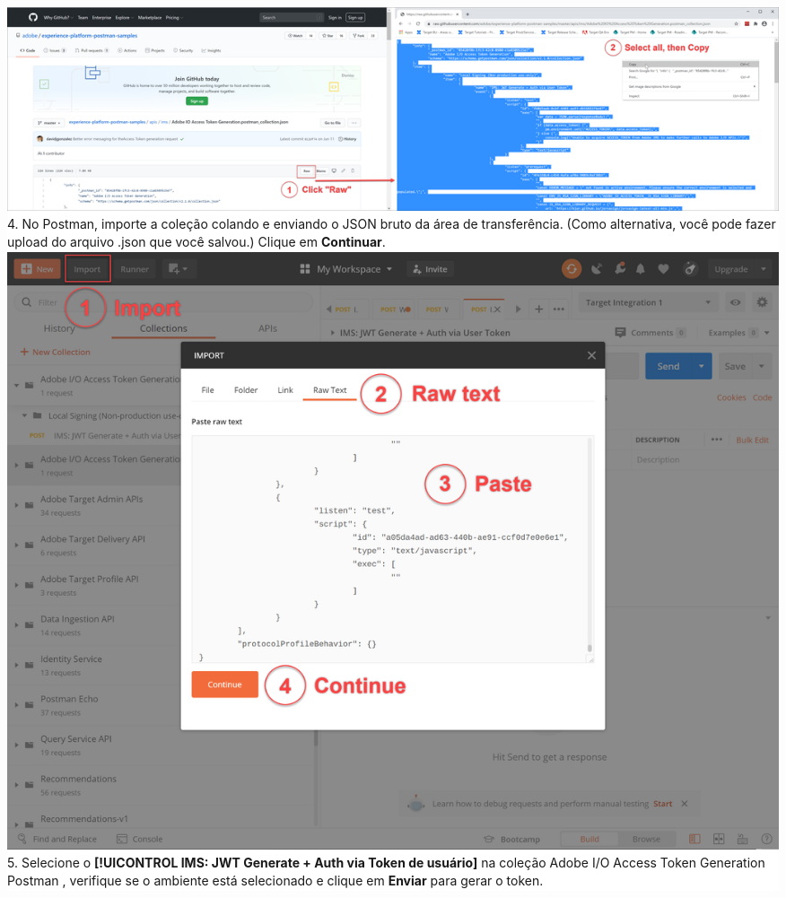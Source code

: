    ![token3](assets/configure-io-target-generatetoken3.png)
4. No Postman, importe a coleção colando e enviando o JSON bruto da área de transferência. (Como alternativa, você pode fazer upload do arquivo .json que você salvou.) Clique em **Continuar**.
   ![token4](assets/configure-io-target-generatetoken4.png)
5. Selecione o **[!UICONTROL IMS: JWT Generate + Auth via Token de usuário]** na coleção Adobe I/O Access Token Generation Postman , verifique se o ambiente está selecionado e clique em **Enviar** para gerar o token.
